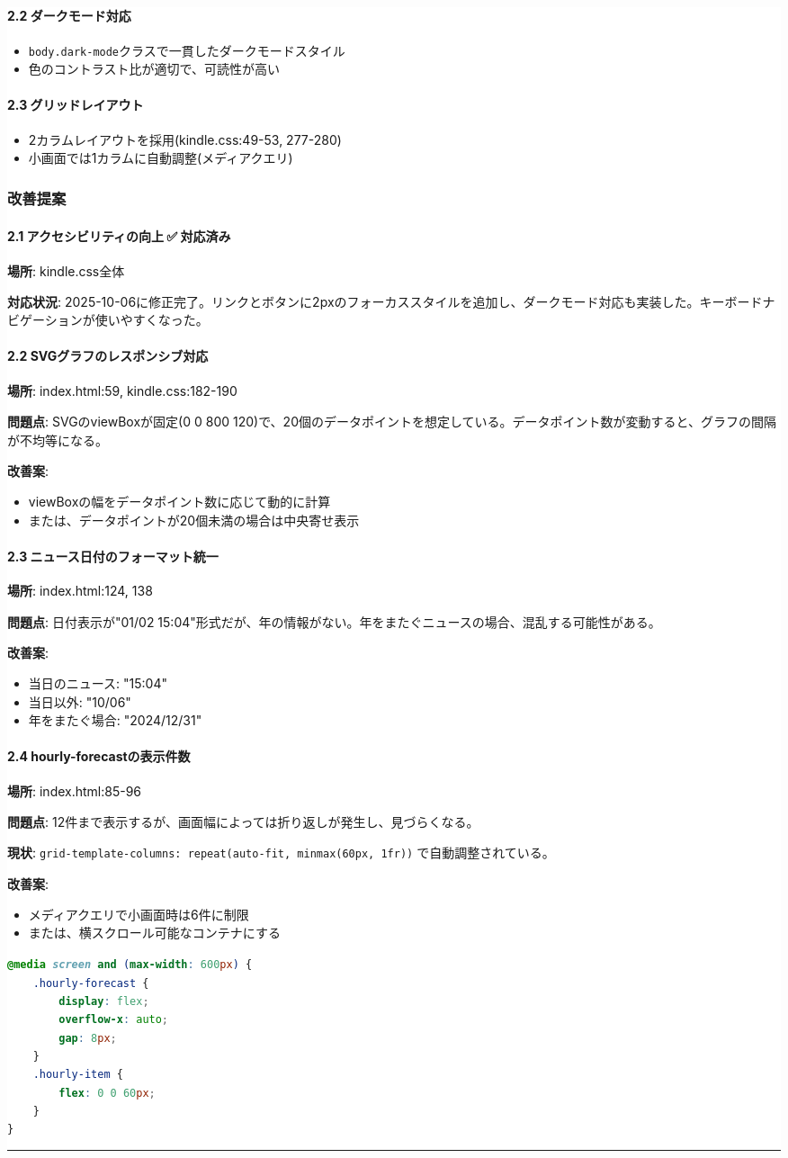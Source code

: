 #### 2.2 ダークモード対応
- `body.dark-mode`クラスで一貫したダークモードスタイル
- 色のコントラスト比が適切で、可読性が高い

#### 2.3 グリッドレイアウト
- 2カラムレイアウトを採用(kindle.css:49-53, 277-280)
- 小画面では1カラムに自動調整(メディアクエリ)

### 改善提案

#### 2.1 アクセシビリティの向上 ✅ 対応済み
**場所**: kindle.css全体

**対応状況**: 2025-10-06に修正完了。リンクとボタンに2pxのフォーカススタイルを追加し、ダークモード対応も実装した。キーボードナビゲーションが使いやすくなった。

#### 2.2 SVGグラフのレスポンシブ対応
**場所**: index.html:59, kindle.css:182-190

**問題点**: SVGのviewBoxが固定(0 0 800 120)で、20個のデータポイントを想定している。データポイント数が変動すると、グラフの間隔が不均等になる。

**改善案**:
- viewBoxの幅をデータポイント数に応じて動的に計算
- または、データポイントが20個未満の場合は中央寄せ表示

#### 2.3 ニュース日付のフォーマット統一
**場所**: index.html:124, 138

**問題点**: 日付表示が"01/02 15:04"形式だが、年の情報がない。年をまたぐニュースの場合、混乱する可能性がある。

**改善案**:
- 当日のニュース: "15:04"
- 当日以外: "10/06"
- 年をまたぐ場合: "2024/12/31"

#### 2.4 hourly-forecastの表示件数
**場所**: index.html:85-96

**問題点**: 12件まで表示するが、画面幅によっては折り返しが発生し、見づらくなる。

**現状**: `grid-template-columns: repeat(auto-fit, minmax(60px, 1fr))` で自動調整されている。

**改善案**:
- メディアクエリで小画面時は6件に制限
- または、横スクロール可能なコンテナにする

```css
@media screen and (max-width: 600px) {
    .hourly-forecast {
        display: flex;
        overflow-x: auto;
        gap: 8px;
    }
    .hourly-item {
        flex: 0 0 60px;
    }
}
```

---